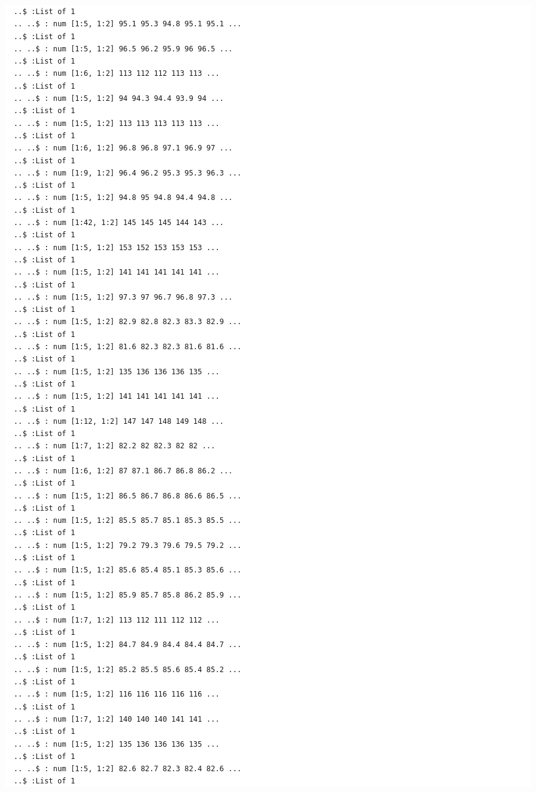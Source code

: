 ```
  ..$ :List of 1
  .. ..$ : num [1:5, 1:2] 95.1 95.3 94.8 95.1 95.1 ...
  ..$ :List of 1
  .. ..$ : num [1:5, 1:2] 96.5 96.2 95.9 96 96.5 ...
  ..$ :List of 1
  .. ..$ : num [1:6, 1:2] 113 112 112 113 113 ...
  ..$ :List of 1
  .. ..$ : num [1:5, 1:2] 94 94.3 94.4 93.9 94 ...
  ..$ :List of 1
  .. ..$ : num [1:5, 1:2] 113 113 113 113 113 ...
  ..$ :List of 1
  .. ..$ : num [1:6, 1:2] 96.8 96.8 97.1 96.9 97 ...
  ..$ :List of 1
  .. ..$ : num [1:9, 1:2] 96.4 96.2 95.3 95.3 96.3 ...
  ..$ :List of 1
  .. ..$ : num [1:5, 1:2] 94.8 95 94.8 94.4 94.8 ...
  ..$ :List of 1
  .. ..$ : num [1:42, 1:2] 145 145 145 144 143 ...
  ..$ :List of 1
  .. ..$ : num [1:5, 1:2] 153 152 153 153 153 ...
  ..$ :List of 1
  .. ..$ : num [1:5, 1:2] 141 141 141 141 141 ...
  ..$ :List of 1
  .. ..$ : num [1:5, 1:2] 97.3 97 96.7 96.8 97.3 ...
  ..$ :List of 1
  .. ..$ : num [1:5, 1:2] 82.9 82.8 82.3 83.3 82.9 ...
  ..$ :List of 1
  .. ..$ : num [1:5, 1:2] 81.6 82.3 82.3 81.6 81.6 ...
  ..$ :List of 1
  .. ..$ : num [1:5, 1:2] 135 136 136 136 135 ...
  ..$ :List of 1
  .. ..$ : num [1:5, 1:2] 141 141 141 141 141 ...
  ..$ :List of 1
  .. ..$ : num [1:12, 1:2] 147 147 148 149 148 ...
  ..$ :List of 1
  .. ..$ : num [1:7, 1:2] 82.2 82 82.3 82 82 ...
  ..$ :List of 1
  .. ..$ : num [1:6, 1:2] 87 87.1 86.7 86.8 86.2 ...
  ..$ :List of 1
  .. ..$ : num [1:5, 1:2] 86.5 86.7 86.8 86.6 86.5 ...
  ..$ :List of 1
  .. ..$ : num [1:5, 1:2] 85.5 85.7 85.1 85.3 85.5 ...
  ..$ :List of 1
  .. ..$ : num [1:5, 1:2] 79.2 79.3 79.6 79.5 79.2 ...
  ..$ :List of 1
  .. ..$ : num [1:5, 1:2] 85.6 85.4 85.1 85.3 85.6 ...
  ..$ :List of 1
  .. ..$ : num [1:5, 1:2] 85.9 85.7 85.8 86.2 85.9 ...
  ..$ :List of 1
  .. ..$ : num [1:7, 1:2] 113 112 111 112 112 ...
  ..$ :List of 1
  .. ..$ : num [1:5, 1:2] 84.7 84.9 84.4 84.4 84.7 ...
  ..$ :List of 1
  .. ..$ : num [1:5, 1:2] 85.2 85.5 85.6 85.4 85.2 ...
  ..$ :List of 1
  .. ..$ : num [1:5, 1:2] 116 116 116 116 116 ...
  ..$ :List of 1
  .. ..$ : num [1:7, 1:2] 140 140 140 141 141 ...
  ..$ :List of 1
  .. ..$ : num [1:5, 1:2] 135 136 136 136 135 ...
  ..$ :List of 1
  .. ..$ : num [1:5, 1:2] 82.6 82.7 82.3 82.4 82.6 ...
  ..$ :List of 1
```